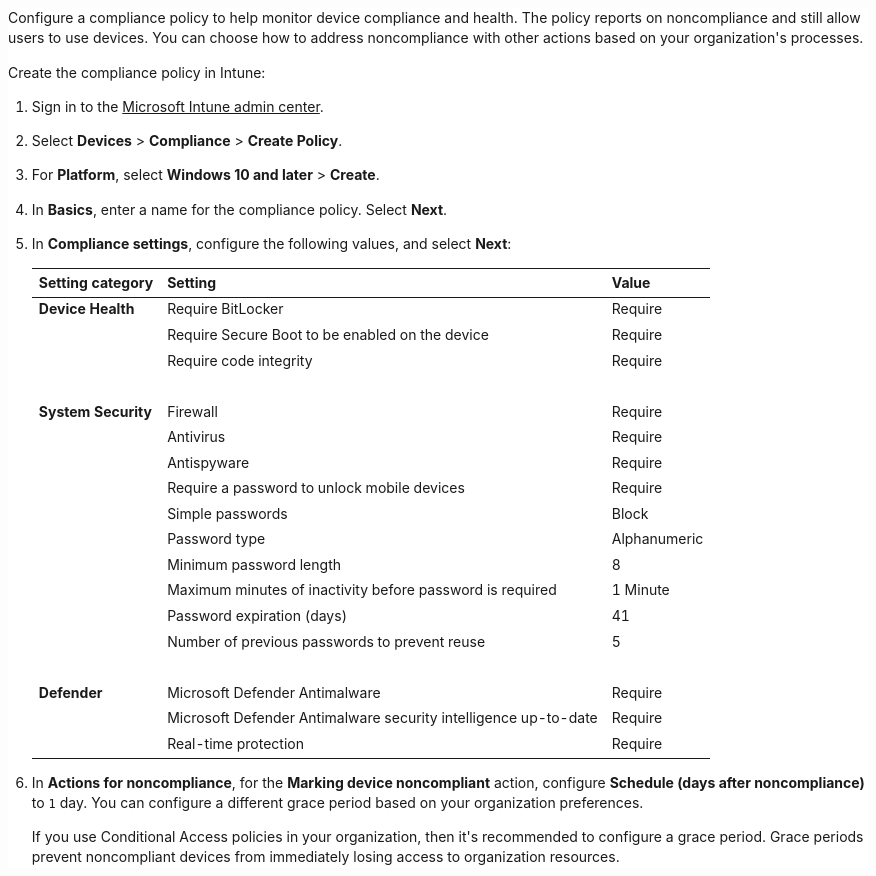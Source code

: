 Configure a compliance policy to help monitor device compliance and health. The policy reports on noncompliance and still allow users to use devices. You can choose how to address noncompliance with other actions based on your organization's processes.

Create the compliance policy in Intune:

1. Sign in to the [Microsoft Intune admin center](https://go.microsoft.com/fwlink/?linkid=2109431).
2. Select **Devices** > **Compliance** > **Create Policy**.
3. For **Platform**, select **Windows 10 and later** > **Create**.
4. In **Basics**, enter a name for the compliance policy. Select **Next**.
5. In **Compliance settings**, configure the following values, and select **Next**:

    | Setting category | Setting | Value |
    | --- | --- | --- |
    | **Device Health** | Require BitLocker | Require |
    | &nbsp; | Require Secure Boot to be enabled on the device | Require |
    | &nbsp; | Require code integrity | Require |
    | &nbsp; | &nbsp; | &nbsp; |
    | **System Security** | Firewall | Require |
    | &nbsp; | Antivirus | Require |
    | &nbsp; | Antispyware | Require |
    | &nbsp; | Require a password to unlock mobile devices | Require |
    | &nbsp; | Simple passwords | Block |
    | &nbsp; | Password type | Alphanumeric |
    | &nbsp; | Minimum password length | 8 |
    | &nbsp; | Maximum minutes of inactivity before password is required | 1 Minute |
    | &nbsp; | Password expiration (days) | 41 |
    | &nbsp; | Number of previous passwords to prevent reuse | 5 |
    | &nbsp; | &nbsp; | &nbsp; |
    | **Defender** | Microsoft Defender Antimalware | Require |
    | &nbsp; | Microsoft Defender Antimalware security intelligence up-to-date | Require |
    | &nbsp; | Real-time protection | Require |

6. In **Actions for noncompliance**, for the **Marking device noncompliant** action, configure **Schedule (days after noncompliance)** to `1` day. You can configure a different grace period based on your organization preferences.

    If you use Conditional Access policies in your organization, then it's recommended to configure a grace period. Grace periods prevent noncompliant devices from immediately losing access to organization resources.
